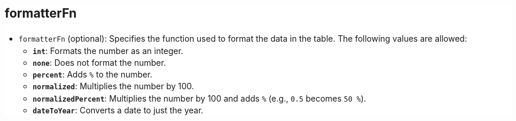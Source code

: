 ## formatterFn

- `formatterFn` (optional): Specifies the function used to format the data in the table. The following values are allowed:
  - **`int`**: Formats the number as an integer.
  - **`none`**: Does not format the number.
  - **`percent`**: Adds `%` to the number.
  - **`normalized`**: Multiplies the number by 100.
  - **`normalizedPercent`**: Multiplies the number by 100 and adds `%` (e.g., `0.5` becomes `50 %`).
  - **`dateToYear`**: Converts a date to just the year.
